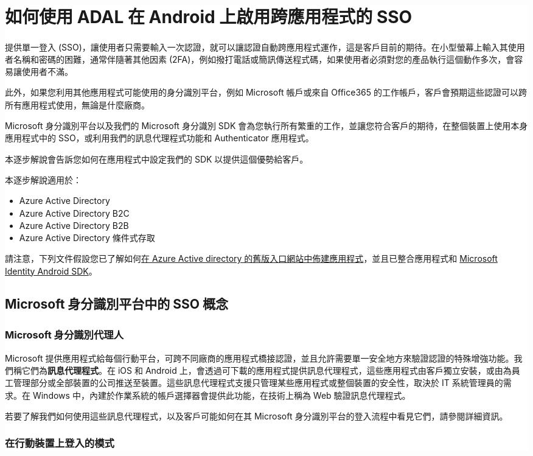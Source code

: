 <properties
	pageTitle="如何使用 ADAL 在 Android 上啟用跨應用程式的 SSO | Microsoft Azure"
	description="如何使用 ADAL SDK 的功能來啟用跨應用程式的單一登入。"
	services="active-directory"
	documentationCenter=""
	authors="brandwe"
	manager="mbaldwin"
	editor=""/>

<tags
	ms.service="active-directory"
	ms.workload="identity"
	ms.tgt_pltfrm="android"
	ms.devlang="java"
	ms.topic="article"
	ms.date="09/16/2016"
	ms.author="brandwe"/>


# 如何使用 ADAL 在 Android 上啟用跨應用程式的 SSO


提供單一登入 (SSO)，讓使用者只需要輸入一次認證，就可以讓認證自動跨應用程式運作，這是客戶目前的期待。在小型螢幕上輸入其使用者名稱和密碼的困難，通常伴隨著其他因素 (2FA)，例如撥打電話或簡訊傳送程式碼，如果使用者必須對您的產品執行這個動作多次，會容易讓使用者不滿。

此外，如果您利用其他應用程式可能使用的身分識別平台，例如 Microsoft 帳戶或來自 Office365 的工作帳戶，客戶會預期這些認證可以跨所有應用程式使用，無論是什麼廠商。

Microsoft 身分識別平台以及我們的 Microsoft 身分識別 SDK 會為您執行所有繁重的工作，並讓您符合客戶的期待，在整個裝置上使用本身應用程式中的 SSO，或利用我們的訊息代理程式功能和 Authenticator 應用程式。

本逐步解說會告訴您如何在應用程式中設定我們的 SDK 以提供這個優勢給客戶。

本逐步解說適用於：

* Azure Active Directory
* Azure Active Directory B2C
* Azure Active Directory B2B
* Azure Active Directory 條件式存取

請注意，下列文件假設您已了解如何[在 Azure Active directory 的舊版入口網站中佈建應用程式](active-directory-how-to-integrate.md)，並且已整合應用程式和 [Microsoft Identity Android SDK](https://github.com/AzureAD/azure-activedirectory-library-for-android)。

## Microsoft 身分識別平台中的 SSO 概念

### Microsoft 身分識別代理人

Microsoft 提供應用程式給每個行動平台，可跨不同廠商的應用程式橋接認證，並且允許需要單一安全地方來驗證認證的特殊增強功能。我們稱它們為**訊息代理程式**。在 iOS 和 Android 上，會透過可下載的應用程式提供訊息代理程式，這些應用程式由客戶獨立安裝，或由為員工管理部分或全部裝置的公司推送至裝置。這些訊息代理程式支援只管理某些應用程式或整個裝置的安全性，取決於 IT 系統管理員的需求。在 Windows 中，內建於作業系統的帳戶選擇器會提供此功能，在技術上稱為 Web 驗證訊息代理程式。

若要了解我們如何使用這些訊息代理程式，以及客戶可能如何在其 Microsoft 身分識別平台的登入流程中看見它們，請參閱詳細資訊。

### 在行動裝置上登入的模式
